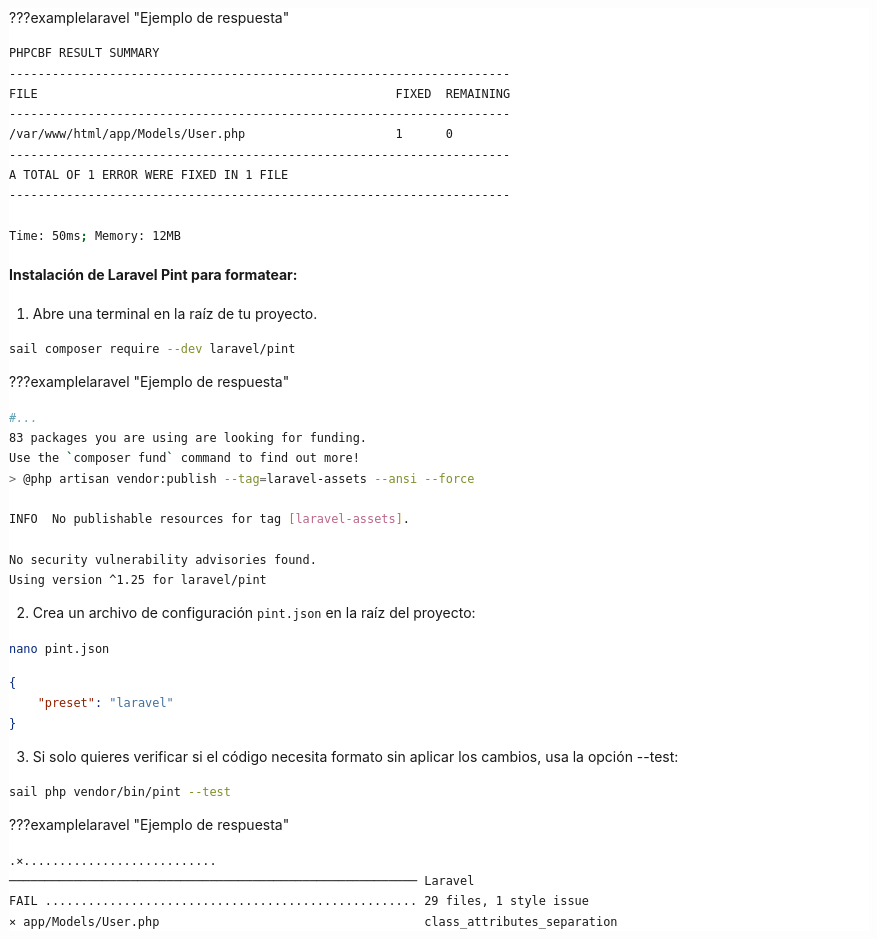???examplelaravel "Ejemplo de respuesta"

   ```bash
   PHPCBF RESULT SUMMARY
   ----------------------------------------------------------------------
   FILE                                                  FIXED  REMAINING
   ----------------------------------------------------------------------
   /var/www/html/app/Models/User.php                     1      0
   ----------------------------------------------------------------------
   A TOTAL OF 1 ERROR WERE FIXED IN 1 FILE
   ----------------------------------------------------------------------

   Time: 50ms; Memory: 12MB
   ```

#### Instalación de Laravel Pint para formatear:

1. Abre una terminal en la raíz de tu proyecto.

```bash
sail composer require --dev laravel/pint
```

???examplelaravel "Ejemplo de respuesta"
   ```bash
   #...
   83 packages you are using are looking for funding.
   Use the `composer fund` command to find out more!
   > @php artisan vendor:publish --tag=laravel-assets --ansi --force

   INFO  No publishable resources for tag [laravel-assets].

   No security vulnerability advisories found.
   Using version ^1.25 for laravel/pint
   ```


2. Crea un archivo de configuración `pint.json` en la raíz del proyecto:

```bash
nano pint.json
```

```json
{
    "preset": "laravel"
}
```
3. Si solo quieres verificar si el código necesita formato sin aplicar los cambios, usa la opción --test:

   
```bash
sail php vendor/bin/pint --test
```

???examplelaravel "Ejemplo de respuesta"

   ```bash
   .⨯...........................
   ───────────────────────────────────────────────────────── Laravel
   FAIL .................................................... 29 files, 1 style issue
   ⨯ app/Models/User.php                                     class_attributes_separation
   ```
